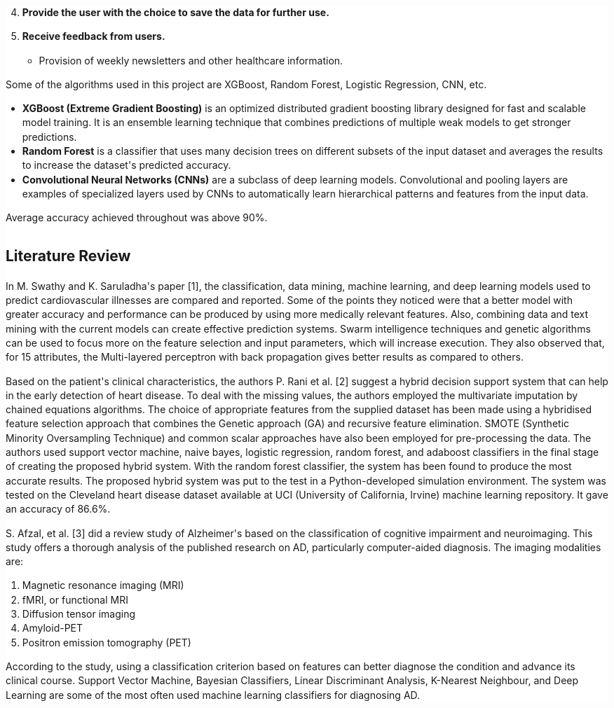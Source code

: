 4. **Provide the user with the choice to save the data for further use.**

5. **Receive feedback from users.**
   - Provision of weekly newsletters and other healthcare information.

Some of the algorithms used in this project are XGBoost, Random Forest, Logistic Regression, CNN, etc.

- **XGBoost (Extreme Gradient Boosting)** is an optimized distributed gradient boosting library designed for fast and scalable model training. It is an ensemble learning technique that combines predictions of multiple weak models to get stronger predictions.
- **Random Forest** is a classifier that uses many decision trees on different subsets of the input dataset and averages the results to increase the dataset's predicted accuracy.
- **Convolutional Neural Networks (CNNs)** are a subclass of deep learning models. Convolutional and pooling layers are examples of specialized layers used by CNNs to automatically learn hierarchical patterns and features from the input data.

Average accuracy achieved throughout was above 90%.


## **Literature Review** <a name="LR"></a>

In M. Swathy and K. Saruladha's paper [1], the classification, data mining, machine learning, and deep learning models used to predict cardiovascular illnesses are compared and reported. Some of the points they noticed were that a better model with greater accuracy and performance can be produced by using more medically relevant features. Also, combining data and text mining with the current models can create effective prediction systems. Swarm intelligence techniques and genetic algorithms can be used to focus more on the feature selection and input parameters, which will increase execution. They also observed that, for 15 attributes, the Multi-layered perceptron with back propagation gives better results as compared to others.

Based on the patient's clinical characteristics, the authors P. Rani et al. [2] suggest a hybrid decision support system that can help in the early detection of heart disease. To deal with the missing values, the authors employed the multivariate imputation by chained equations algorithms. The choice of appropriate features from the supplied dataset has been made using a hybridised feature selection approach that combines the Genetic approach (GA) and recursive feature elimination. SMOTE (Synthetic Minority Oversampling Technique) and common scalar approaches have also been employed for pre-processing the data. The authors used support vector machine, naive bayes, logistic regression, random forest, and adaboost classifiers in the final stage of creating the proposed hybrid system. With the random forest classifier, the system has been found to produce the most accurate results. The proposed hybrid system was put to the test in a Python-developed simulation environment. The system was tested on the Cleveland heart disease dataset available at UCI (University of California, Irvine) machine learning repository. It gave an accuracy of 86.6%.

S. Afzal, et al. [3] did a review study of Alzheimer's based on the classification of cognitive impairment and neuroimaging. This study offers a thorough analysis of the published research on AD, particularly computer-aided diagnosis. The imaging modalities are:
1. Magnetic resonance imaging (MRI)
2. fMRI, or functional MRI
3. Diffusion tensor imaging
4. Amyloid-PET
5. Positron emission tomography (PET)

According to the study, using a classification criterion based on features can better diagnose the condition and advance its clinical course. Support Vector Machine, Bayesian Classifiers, Linear Discriminant Analysis, K-Nearest Neighbour, and Deep Learning are some of the most often used machine learning classifiers for diagnosing AD.
